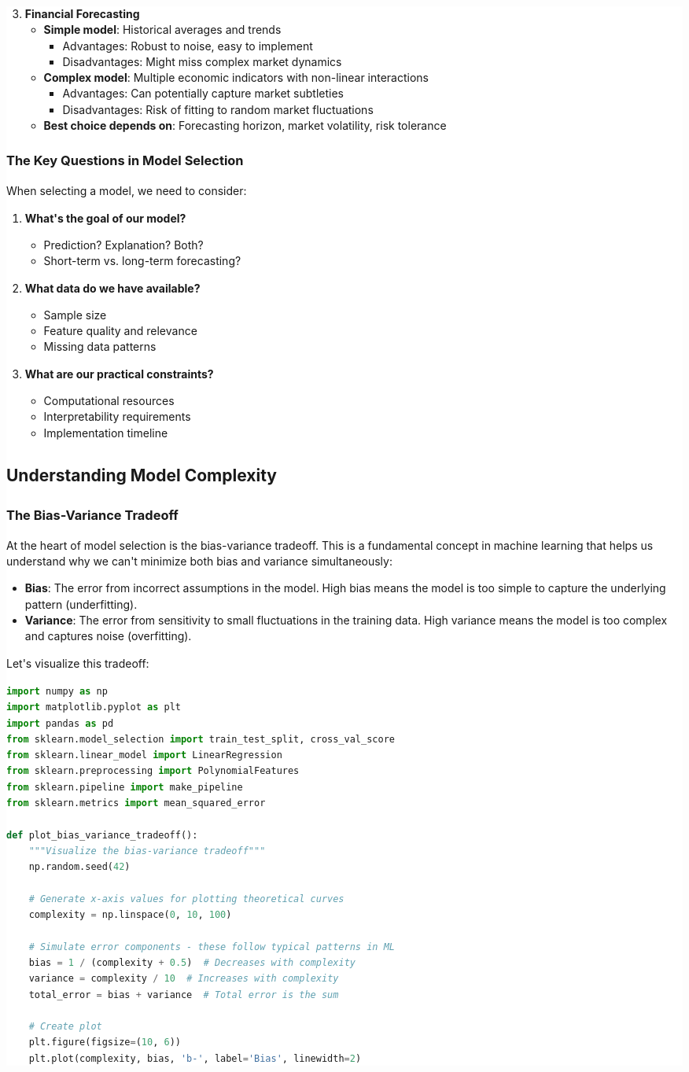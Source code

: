3. **Financial Forecasting**
   - **Simple model**: Historical averages and trends
     - Advantages: Robust to noise, easy to implement
     - Disadvantages: Might miss complex market dynamics
   - **Complex model**: Multiple economic indicators with non-linear interactions
     - Advantages: Can potentially capture market subtleties
     - Disadvantages: Risk of fitting to random market fluctuations
   - **Best choice depends on**: Forecasting horizon, market volatility, risk tolerance

### The Key Questions in Model Selection

When selecting a model, we need to consider:

1. **What's the goal of our model?** 
   - Prediction? Explanation? Both?
   - Short-term vs. long-term forecasting?

2. **What data do we have available?**
   - Sample size
   - Feature quality and relevance
   - Missing data patterns

3. **What are our practical constraints?**
   - Computational resources
   - Interpretability requirements
   - Implementation timeline

## Understanding Model Complexity

### The Bias-Variance Tradeoff

At the heart of model selection is the bias-variance tradeoff. This is a fundamental concept in machine learning that helps us understand why we can't minimize both bias and variance simultaneously:

- **Bias**: The error from incorrect assumptions in the model. High bias means the model is too simple to capture the underlying pattern (underfitting).
- **Variance**: The error from sensitivity to small fluctuations in the training data. High variance means the model is too complex and captures noise (overfitting).

Let's visualize this tradeoff:

```python
import numpy as np
import matplotlib.pyplot as plt
import pandas as pd
from sklearn.model_selection import train_test_split, cross_val_score
from sklearn.linear_model import LinearRegression
from sklearn.preprocessing import PolynomialFeatures
from sklearn.pipeline import make_pipeline
from sklearn.metrics import mean_squared_error

def plot_bias_variance_tradeoff():
    """Visualize the bias-variance tradeoff"""
    np.random.seed(42)
    
    # Generate x-axis values for plotting theoretical curves
    complexity = np.linspace(0, 10, 100)
    
    # Simulate error components - these follow typical patterns in ML
    bias = 1 / (complexity + 0.5)  # Decreases with complexity
    variance = complexity / 10  # Increases with complexity
    total_error = bias + variance  # Total error is the sum
    
    # Create plot
    plt.figure(figsize=(10, 6))
    plt.plot(complexity, bias, 'b-', label='Bias', linewidth=2)
```